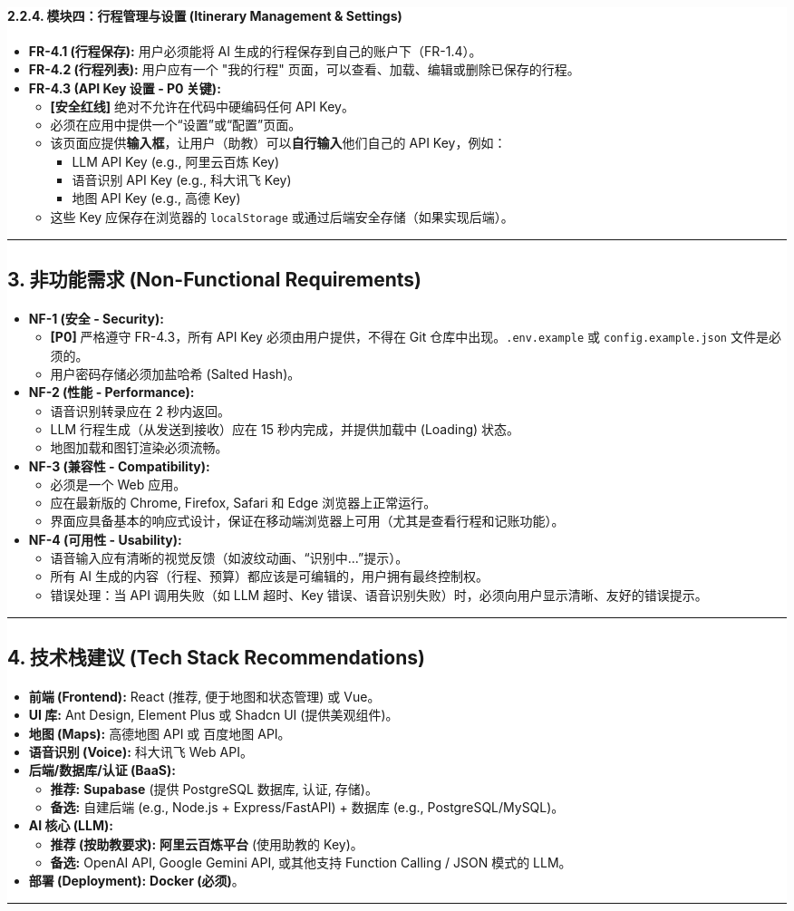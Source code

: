 #### 2.2.4. 模块四：行程管理与设置 (Itinerary Management & Settings)
* **FR-4.1 (行程保存):** 用户必须能将 AI 生成的行程保存到自己的账户下（FR-1.4）。
* **FR-4.2 (行程列表):** 用户应有一个 "我的行程" 页面，可以查看、加载、编辑或删除已保存的行程。
* **FR-4.3 (API Key 设置 - P0 关键):**
    * **[安全红线]** 绝对不允许在代码中硬编码任何 API Key。
    * 必须在应用中提供一个“设置”或“配置”页面。
    * 该页面应提供**输入框**，让用户（助教）可以**自行输入**他们自己的 API Key，例如：
        * LLM API Key (e.g., 阿里云百炼 Key)
        * 语音识别 API Key (e.g., 科大讯飞 Key)
        * 地图 API Key (e.g., 高德 Key)
    * 这些 Key 应保存在浏览器的 `localStorage` 或通过后端安全存储（如果实现后端）。

---

## 3. 非功能需求 (Non-Functional Requirements)

* **NF-1 (安全 - Security):**
    * **[P0]** 严格遵守 FR-4.3，所有 API Key 必须由用户提供，不得在 Git 仓库中出现。`.env.example` 或 `config.example.json` 文件是必须的。
    * 用户密码存储必须加盐哈希 (Salted Hash)。
* **NF-2 (性能 - Performance):**
    * 语音识别转录应在 2 秒内返回。
    * LLM 行程生成（从发送到接收）应在 15 秒内完成，并提供加载中 (Loading) 状态。
    * 地图加载和图钉渲染必须流畅。
* **NF-3 (兼容性 - Compatibility):**
    * 必须是一个 Web 应用。
    * 应在最新版的 Chrome, Firefox, Safari 和 Edge 浏览器上正常运行。
    * 界面应具备基本的响应式设计，保证在移动端浏览器上可用（尤其是查看行程和记账功能）。
* **NF-4 (可用性 - Usability):**
    * 语音输入应有清晰的视觉反馈（如波纹动画、“识别中...”提示）。
    * 所有 AI 生成的内容（行程、预算）都应该是可编辑的，用户拥有最终控制权。
    * 错误处理：当 API 调用失败（如 LLM 超时、Key 错误、语音识别失败）时，必须向用户显示清晰、友好的错误提示。

---

## 4. 技术栈建议 (Tech Stack Recommendations)

* **前端 (Frontend):** React (推荐, 便于地图和状态管理) 或 Vue。
* **UI 库:** Ant Design, Element Plus 或 Shadcn UI (提供美观组件)。
* **地图 (Maps):** 高德地图 API 或 百度地图 API。
* **语音识别 (Voice):** 科大讯飞 Web API。
* **后端/数据库/认证 (BaaS):**
    * **推荐:** **Supabase** (提供 PostgreSQL 数据库, 认证, 存储)。
    * **备选:** 自建后端 (e.g., Node.js + Express/FastAPI) + 数据库 (e.g., PostgreSQL/MySQL)。
* **AI 核心 (LLM):**
    * **推荐 (按助教要求):** **阿里云百炼平台** (使用助教的 Key)。
    * **备选:** OpenAI API, Google Gemini API, 或其他支持 Function Calling / JSON 模式的 LLM。
* **部署 (Deployment):** **Docker (必须)**。

---
